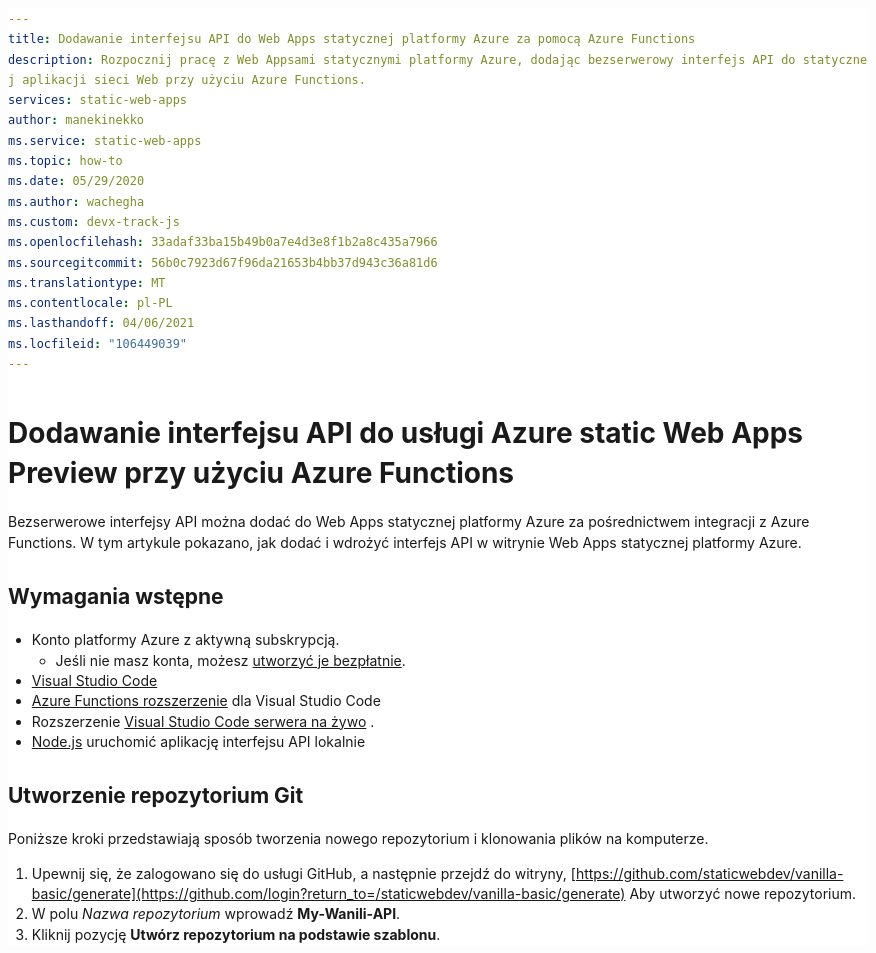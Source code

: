 ```yaml
---
title: Dodawanie interfejsu API do Web Apps statycznej platformy Azure za pomocą Azure Functions
description: Rozpocznij pracę z Web Appsami statycznymi platformy Azure, dodając bezserwerowy interfejs API do statycznej aplikacji sieci Web przy użyciu Azure Functions.
services: static-web-apps
author: manekinekko
ms.service: static-web-apps
ms.topic: how-to
ms.date: 05/29/2020
ms.author: wachegha
ms.custom: devx-track-js
ms.openlocfilehash: 33adaf33ba15b49b0a7e4d3e8f1b2a8c435a7966
ms.sourcegitcommit: 56b0c7923d67f96da21653b4bb37d943c36a81d6
ms.translationtype: MT
ms.contentlocale: pl-PL
ms.lasthandoff: 04/06/2021
ms.locfileid: "106449039"
---
```

# <a name="add-an-api-to-azure-static-web-apps-preview-with-azure-functions"></a>Dodawanie interfejsu API do usługi Azure static Web Apps Preview przy użyciu Azure Functions

Bezserwerowe interfejsy API można dodać do Web Apps statycznej platformy Azure za pośrednictwem integracji z Azure Functions. W tym artykule pokazano, jak dodać i wdrożyć interfejs API w witrynie Web Apps statycznej platformy Azure.

## <a name="prerequisites"></a>Wymagania wstępne

- Konto platformy Azure z aktywną subskrypcją.
  - Jeśli nie masz konta, możesz [utworzyć je bezpłatnie](https://azure.microsoft.com/free).
- [Visual Studio Code](https://code.visualstudio.com/)
- [Azure Functions rozszerzenie](https://marketplace.visualstudio.com/items?itemName=ms-azuretools.vscode-azurefunctions) dla Visual Studio Code
- Rozszerzenie [Visual Studio Code serwera na żywo](https://marketplace.visualstudio.com/items?itemName=ritwickdey.LiveServer) .
- [Node.js](https://nodejs.org/download/) uruchomić aplikację interfejsu API lokalnie

## <a name="create-a-git-repository"></a>Utworzenie repozytorium Git

Poniższe kroki przedstawiają sposób tworzenia nowego repozytorium i klonowania plików na komputerze.

1. Upewnij się, że zalogowano się do usługi GitHub, a następnie przejdź do witryny, [https://github.com/staticwebdev/vanilla-basic/generate](https://github.com/login?return_to=/staticwebdev/vanilla-basic/generate) Aby utworzyć nowe repozytorium.
1. W polu _Nazwa repozytorium_ wprowadź **My-Wanili-API**.
1. Kliknij pozycję **Utwórz repozytorium na podstawie szablonu**.
